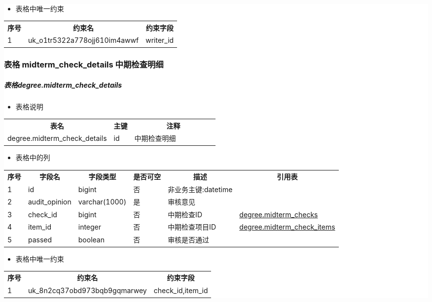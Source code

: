 <ul>
  <li>表格中唯一约束</li>
</ul>
<table class="table table-bordered table-striped table-condensed">
  <tr>
<th class="info_header">序号</th><th class="info_header">约束名</th><th class="info_header">约束字段</th>  </tr>
<tr><td>1</td><td>uk_o1tr5322a778ojj610im4awwf</td><td>writer_id</td>  </tr>
</table>

  </div>
</div>

### 表格 midterm_check_details 中期检查明细
<div class="card card-info">
  <div class="card-header"><h5 id="table_degree.midterm_check_details">表格degree.midterm_check_details</h5></div>
  <div class="card-body">
<ul>
  <li>表格说明</li>
</ul>

<table class="table table-bordered table-striped table-condensed ">
<tr><th class="info_header">表名</th><th class="info_header">主键</th><th class="info_header" style="width:40%">注释</th>  </tr>
<tr><td>degree.midterm_check_details</td><td>id</td><td>中期检查明细</td>  </tr>
</table>
<ul>
  <li>表格中的列</li>
</ul>
<table class="table table-bordered table-striped table-condensed">
<tr><th class="info_header text-center">序号</th><th class="info_header">字段名</th><th class="info_header">字段类型</th><th class="info_header text-center">是否可空</th><th class="info_header">描述</th><th class="info_header">引用表</th>  </tr>
<tr><td class="text-center">1</td><td>id</td><td>bigint</td><td class="text-center">否</td><td>非业务主键:datetime</td><td></td>  </tr>
<tr><td class="text-center">2</td><td>audit_opinion</td><td>varchar(1000)</td><td class="text-center">是</td><td>审核意见</td><td></td>  </tr>
<tr><td class="text-center">3</td><td>check_id</td><td>bigint</td><td class="text-center">否</td><td>中期检查ID</td><td>            <a href="/model/degree/thesis/misc.html#表格-midterm_checks-中期检查">degree.midterm_checks</a>
</td>  </tr>
<tr><td class="text-center">4</td><td>item_id</td><td>integer</td><td class="text-center">否</td><td>中期检查项目ID</td><td>            <a href="/model/degree/thesis/misc.html#表格-midterm_check_items-中期检查项目">degree.midterm_check_items</a>
</td>  </tr>
<tr><td class="text-center">5</td><td>passed</td><td>boolean</td><td class="text-center">否</td><td>审核是否通过</td><td></td>  </tr>
</table>

<ul>
  <li>表格中唯一约束</li>
</ul>
<table class="table table-bordered table-striped table-condensed">
  <tr>
<th class="info_header">序号</th><th class="info_header">约束名</th><th class="info_header">约束字段</th>  </tr>
<tr><td>1</td><td>uk_8n2cq37obd973bqb9gqmarwey</td><td>check_id,item_id</td>  </tr>
</table>
